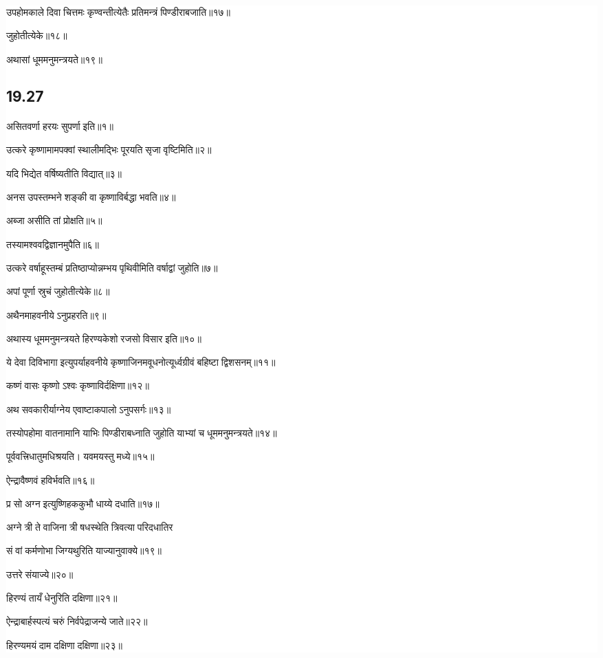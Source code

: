 
उपहोमकाले दिवा चित्तमः कृण्वन्तीत्येतैः प्रतिमन्त्रं पिण्डीराबजाति॥१७॥


जुहोतीत्येके॥१८॥


अथासां धूममनुमन्त्रयते॥१९॥


## 19.27



असितवर्णा हरयः सुपर्णा इति॥१॥


उत्करे कृष्णामामपक्वां स्थालीमद्भिः पूरयति सृजा वृष्टिमिति॥२॥



यदि भिद्येत वर्षिष्यतीति विद्यात्॥३॥


अनस उपस्तम्भने शङ्की वा कृष्णाविर्बद्धा भवति॥४॥

अब्जा असीति तां प्रोक्षति॥५॥


तस्यामश्ववद्विज्ञानमुपैति॥६॥


उत्करे वर्षाहूस्तम्बं प्रतिष्ठाप्योन्नम्भय पृथिवीमिति वर्षाद्वां जुहोति॥७॥


अपां पूर्णा स्रुचं जुहोतीत्येके॥८॥



अथैनमाहवनीये ऽनुप्रहरति॥९॥


अथास्य धूममनुमन्त्रयते हिरण्यकेशो रजसो विसार इति॥१०॥



ये देवा दिविभागा इत्युपर्याहवनीये कृष्णाजिनमवूधनोत्यूर्ध्वग्रीवं बहिष्टा द्विशसनम्॥११॥



कष्णं वासः कृष्णो ऽश्वः कृष्णाविर्दक्षिणा॥१२॥



अथ सवकारीर्याग्नेय एवाष्टाकपालो ऽनुपसर्गः॥१३॥



तस्योपहोमा वातनामानि याभिः पिण्डीराबध्नाति जुहोति याभ्यां च धूममनुमन्त्रयते॥१४॥ 



पूर्ववत्त्रिधातुमधिश्रयति। यवमयस्तु मध्ये॥१५॥


ऐन्द्रावैष्णवं हविर्भवति॥१६॥


प्र सो अग्न इत्युष्णिहककुभौ धाय्ये दधाति॥१७॥




अग्ने त्री ते वाजिना त्री षधस्थेति त्रिवत्या परिदधातिर 


सं वां कर्मणोभा जिग्यथुरिति याज्यानुवाक्ये॥१९॥


उत्तरे संयाज्ये॥२०॥


हिरण्यं तायँ धेनुरिति दक्षिणा॥२१॥


ऐन्द्राबार्हस्पत्यं चरुं निर्वपेद्राजन्ये जाते॥२२॥


हिरण्यमयं दाम दक्षिणा दक्षिणा॥२३॥


